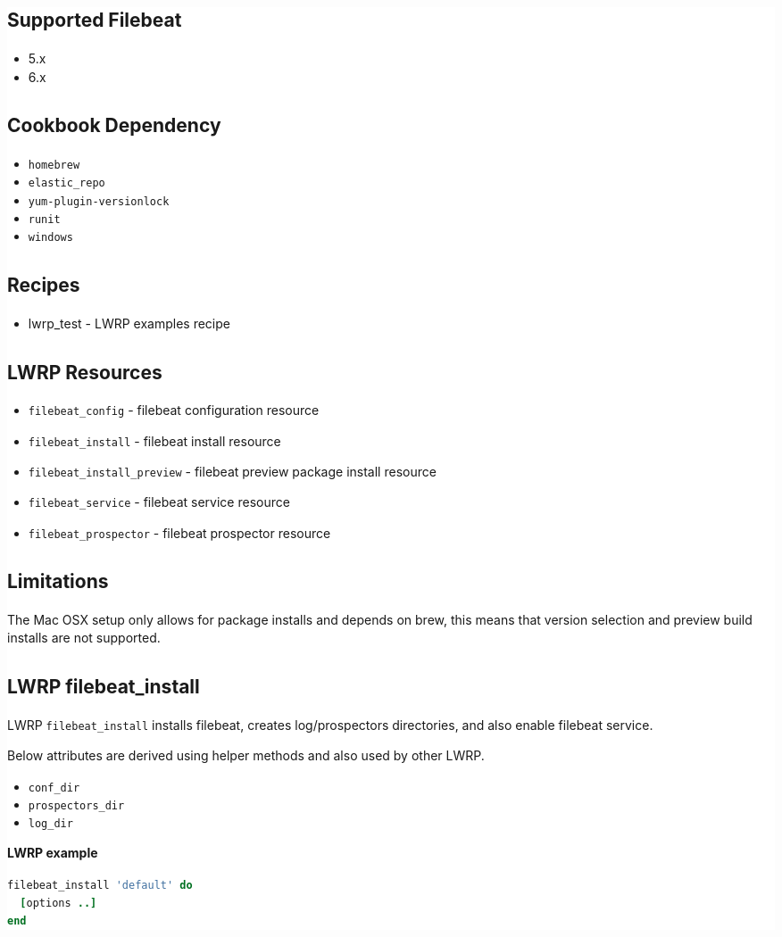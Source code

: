 
## Supported Filebeat

- 5.x
- 6.x


## Cookbook Dependency

- `homebrew`
- `elastic_repo`
- `yum-plugin-versionlock`
- `runit`
- `windows`


## Recipes

- lwrp_test - LWRP examples recipe


## LWRP Resources

- `filebeat_config` - filebeat configuration resource

- `filebeat_install` - filebeat install resource

- `filebeat_install_preview` - filebeat preview package install resource

- `filebeat_service` - filebeat service resource

- `filebeat_prospector` - filebeat prospector resource


## Limitations

The Mac OSX setup only allows for package installs and depends on brew, this means that version selection and preview build installs are not supported.


## LWRP filebeat_install

LWRP `filebeat_install` installs filebeat, creates log/prospectors directories, and also enable filebeat service.

Below attributes are derived using helper methods and also used by other LWRP.

- `conf_dir`
- `prospectors_dir`
- `log_dir`

**LWRP example**

```ruby
filebeat_install 'default' do
  [options ..]
end
```


[Chef]: https://www.chef.io/
[Filebeat]: https://www.elastic.co/products/beats/filebeat
[Contributors]: https://github.com/vkhatri/chef-filebeat/graphs/contributors